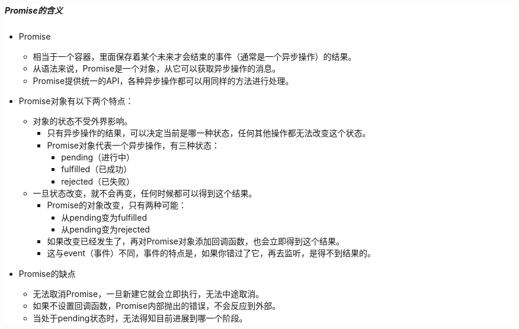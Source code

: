 ##### Promise的含义

- Promise
  - 相当于一个容器，里面保存着某个未来才会结束的事件（通常是一个异步操作）的结果。
  - 从语法来说，Promise是一个对象，从它可以获取异步操作的消息。
  - Promise提供统一的API，各种异步操作都可以用同样的方法进行处理。

- Promise对象有以下两个特点：
  - 对象的状态不受外界影响。
    - 只有异步操作的结果，可以决定当前是哪一种状态，任何其他操作都无法改变这个状态。
    - Promise对象代表一个异步操作，有三种状态：
      - pending（进行中）
      - fulfilled（已成功）
      - rejected（已失败）
  - 一旦状态改变，就不会再变，任何时候都可以得到这个结果。
    - Promise的对象改变，只有两种可能：
      - 从pending变为fulfilled
      - 从pending变为rejected
    - 如果改变已经发生了，再对Promise对象添加回调函数，也会立即得到这个结果。
    - 这与event（事件）不同，事件的特点是，如果你错过了它，再去监听，是得不到结果的。

- Promise的缺点
  - 无法取消Promise，一旦新建它就会立即执行，无法中途取消。
  - 如果不设置回调函数，Promise内部抛出的错误，不会反应到外部。
  - 当处于pending状态时，无法得知目前进展到哪一个阶段。
















































